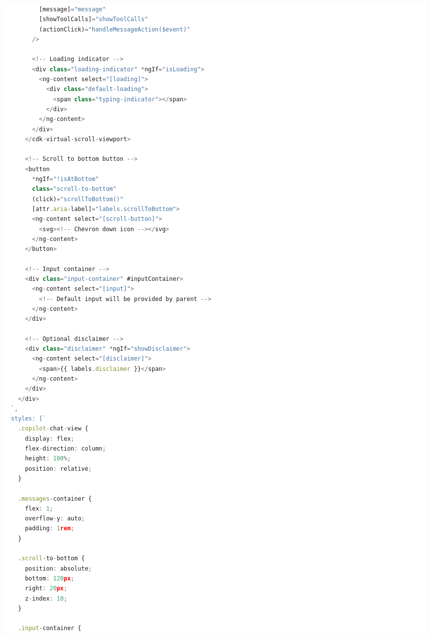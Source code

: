 ```typescript
          [message]="message"
          [showToolCalls]="showToolCalls"
          (actionClick)="handleMessageAction($event)"
        />
        
        <!-- Loading indicator -->
        <div class="loading-indicator" *ngIf="isLoading">
          <ng-content select="[loading]">
            <div class="default-loading">
              <span class="typing-indicator"></span>
            </div>
          </ng-content>
        </div>
      </cdk-virtual-scroll-viewport>
      
      <!-- Scroll to bottom button -->
      <button 
        *ngIf="!isAtBottom"
        class="scroll-to-bottom"
        (click)="scrollToBottom()"
        [attr.aria-label]="labels.scrollToBottom">
        <ng-content select="[scroll-button]">
          <svg><!-- Chevron down icon --></svg>
        </ng-content>
      </button>
      
      <!-- Input container -->
      <div class="input-container" #inputContainer>
        <ng-content select="[input]">
          <!-- Default input will be provided by parent -->
        </ng-content>
      </div>
      
      <!-- Optional disclaimer -->
      <div class="disclaimer" *ngIf="showDisclaimer">
        <ng-content select="[disclaimer]">
          <span>{{ labels.disclaimer }}</span>
        </ng-content>
      </div>
    </div>
  `,
  styles: [`
    .copilot-chat-view {
      display: flex;
      flex-direction: column;
      height: 100%;
      position: relative;
    }
    
    .messages-container {
      flex: 1;
      overflow-y: auto;
      padding: 1rem;
    }
    
    .scroll-to-bottom {
      position: absolute;
      bottom: 120px;
      right: 20px;
      z-index: 10;
    }
    
    .input-container {
```
